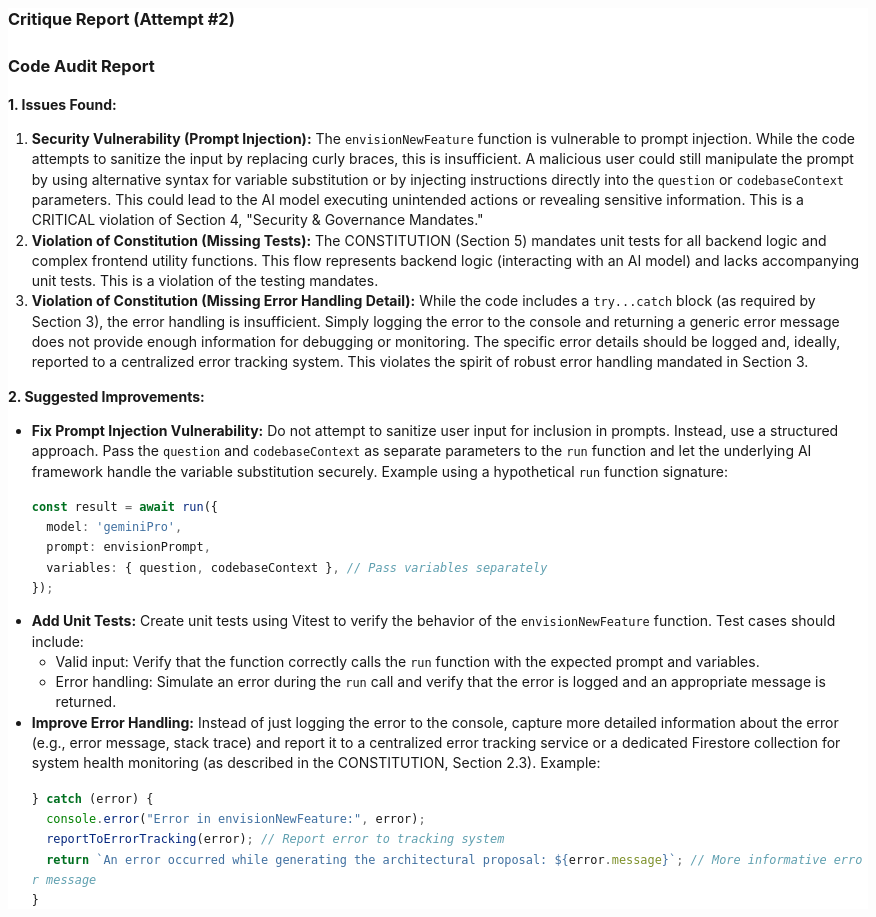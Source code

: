 ### Critique Report (Attempt #2)

### Code Audit Report

**1. Issues Found:**

1.  **Security Vulnerability (Prompt Injection):** The `envisionNewFeature` function is vulnerable to prompt injection.  While the code attempts to sanitize the input by replacing curly braces, this is insufficient. A malicious user could still manipulate the prompt by using alternative syntax for variable substitution or by injecting instructions directly into the `question` or `codebaseContext` parameters. This could lead to the AI model executing unintended actions or revealing sensitive information.  This is a CRITICAL violation of Section 4, "Security & Governance Mandates."
2. **Violation of Constitution (Missing Tests):** The CONSTITUTION (Section 5) mandates unit tests for all backend logic and complex frontend utility functions. This flow represents backend logic (interacting with an AI model) and lacks accompanying unit tests. This is a violation of the testing mandates.
3. **Violation of Constitution (Missing Error Handling Detail):** While the code includes a `try...catch` block (as required by Section 3), the error handling is insufficient.  Simply logging the error to the console and returning a generic error message does not provide enough information for debugging or monitoring.  The specific error details should be logged and, ideally, reported to a centralized error tracking system. This violates the spirit of robust error handling mandated in Section 3.


**2. Suggested Improvements:**

*   **Fix Prompt Injection Vulnerability:**  Do not attempt to sanitize user input for inclusion in prompts. Instead, use a structured approach. Pass the `question` and `codebaseContext` as separate parameters to the `run` function and let the underlying AI framework handle the variable substitution securely.  Example using a hypothetical `run` function signature:
    ```typescript
    const result = await run({
      model: 'geminiPro',
      prompt: envisionPrompt,
      variables: { question, codebaseContext }, // Pass variables separately
    });
    ```
*   **Add Unit Tests:** Create unit tests using Vitest to verify the behavior of the `envisionNewFeature` function.  Test cases should include:
    *   Valid input: Verify that the function correctly calls the `run` function with the expected prompt and variables.
    *   Error handling: Simulate an error during the `run` call and verify that the error is logged and an appropriate message is returned.
*   **Improve Error Handling:**  Instead of just logging the error to the console, capture more detailed information about the error (e.g., error message, stack trace) and report it to a centralized error tracking service or a dedicated Firestore collection for system health monitoring (as described in the CONSTITUTION, Section 2.3).  Example:
    ```typescript
    } catch (error) {
      console.error("Error in envisionNewFeature:", error);
      reportToErrorTracking(error); // Report error to tracking system
      return `An error occurred while generating the architectural proposal: ${error.message}`; // More informative error message
    }
